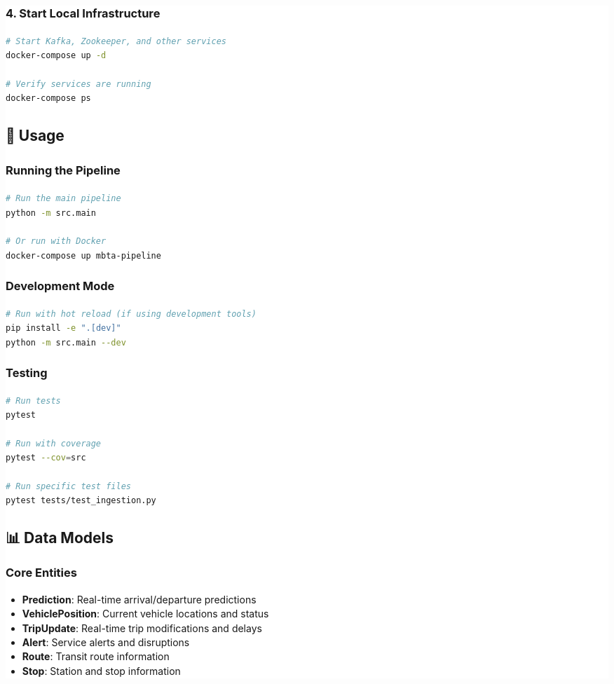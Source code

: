 ### 4. Start Local Infrastructure

```bash
# Start Kafka, Zookeeper, and other services
docker-compose up -d

# Verify services are running
docker-compose ps
```

## 🚀 Usage

### Running the Pipeline

```bash
# Run the main pipeline
python -m src.main

# Or run with Docker
docker-compose up mbta-pipeline
```

### Development Mode

```bash
# Run with hot reload (if using development tools)
pip install -e ".[dev]"
python -m src.main --dev
```

### Testing

```bash
# Run tests
pytest

# Run with coverage
pytest --cov=src

# Run specific test files
pytest tests/test_ingestion.py
```

## 📊 Data Models

### Core Entities

- **Prediction**: Real-time arrival/departure predictions
- **VehiclePosition**: Current vehicle locations and status
- **TripUpdate**: Real-time trip modifications and delays
- **Alert**: Service alerts and disruptions
- **Route**: Transit route information
- **Stop**: Station and stop information
